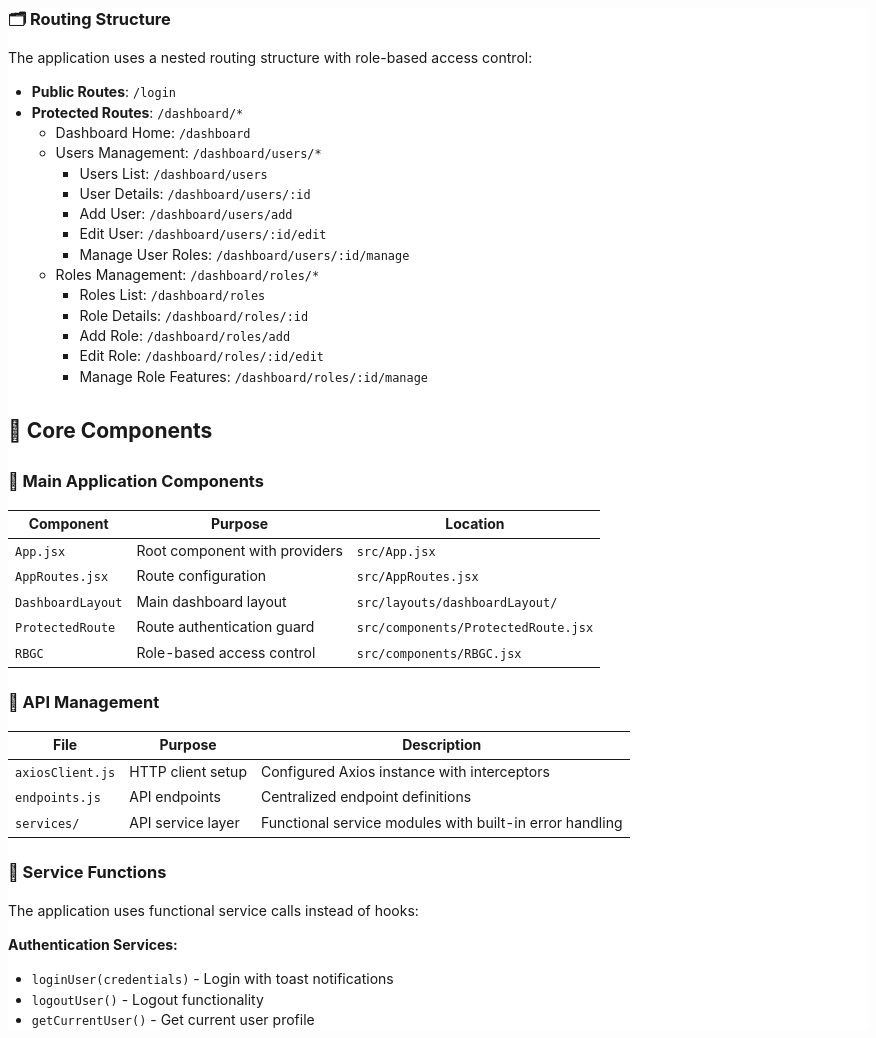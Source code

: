 ### 🗂️ Routing Structure

The application uses a nested routing structure with role-based access control:

- **Public Routes**: `/login`
- **Protected Routes**: `/dashboard/*`
  - Dashboard Home: `/dashboard`
  - Users Management: `/dashboard/users/*`
    - Users List: `/dashboard/users`
    - User Details: `/dashboard/users/:id`
    - Add User: `/dashboard/users/add`
    - Edit User: `/dashboard/users/:id/edit`
    - Manage User Roles: `/dashboard/users/:id/manage`
  - Roles Management: `/dashboard/roles/*`
    - Roles List: `/dashboard/roles`
    - Role Details: `/dashboard/roles/:id`
    - Add Role: `/dashboard/roles/add`
    - Edit Role: `/dashboard/roles/:id/edit`
    - Manage Role Features: `/dashboard/roles/:id/manage`


## 🔧 Core Components

### 🎯 Main Application Components

| Component | Purpose | Location |
|-----------|---------|----------|
| `App.jsx` | Root component with providers | `src/App.jsx` |
| `AppRoutes.jsx` | Route configuration | `src/AppRoutes.jsx` |
| `DashboardLayout` | Main dashboard layout | `src/layouts/dashboardLayout/` |
| `ProtectedRoute` | Route authentication guard | `src/components/ProtectedRoute.jsx` |
| `RBGC` | Role-based access control | `src/components/RBGC.jsx` |

### 🔌 API Management

| File | Purpose | Description |
|------|---------|-------------|
| `axiosClient.js` | HTTP client setup | Configured Axios instance with interceptors |
| `endpoints.js` | API endpoints | Centralized endpoint definitions |
| `services/` | API service layer | Functional service modules with built-in error handling |

### 📡 Service Functions

The application uses functional service calls instead of hooks:

**Authentication Services:**
- `loginUser(credentials)` - Login with toast notifications
- `logoutUser()` - Logout functionality
- `getCurrentUser()` - Get current user profile
